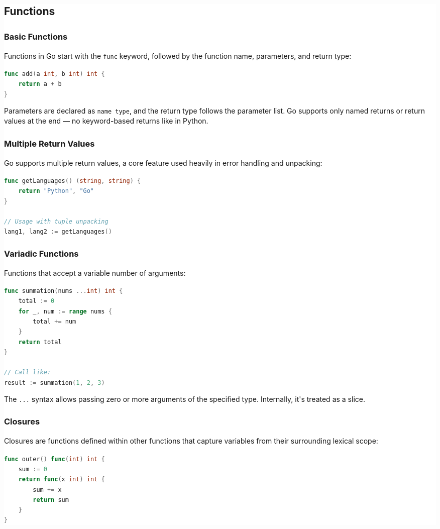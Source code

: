 ## Functions

### Basic Functions

Functions in Go start with the `func` keyword, followed by the function name, parameters, and return type:

```go
func add(a int, b int) int {
    return a + b
}
```

Parameters are declared as `name type`, and the return type follows the parameter list. Go supports only named returns or return values at the end — no keyword-based returns like in Python.

### Multiple Return Values

Go supports multiple return values, a core feature used heavily in error handling and unpacking:

```go
func getLanguages() (string, string) {
    return "Python", "Go"
}

// Usage with tuple unpacking
lang1, lang2 := getLanguages()
```

### Variadic Functions

Functions that accept a variable number of arguments:

```go
func summation(nums ...int) int {
    total := 0
    for _, num := range nums {
        total += num
    }
    return total
}

// Call like:
result := summation(1, 2, 3)
```

The `...` syntax allows passing zero or more arguments of the specified type. Internally, it's treated as a slice.

### Closures

Closures are functions defined within other functions that capture variables from their surrounding lexical scope:

```go
func outer() func(int) int {
    sum := 0
    return func(x int) int {
        sum += x
        return sum
    }
}
```
